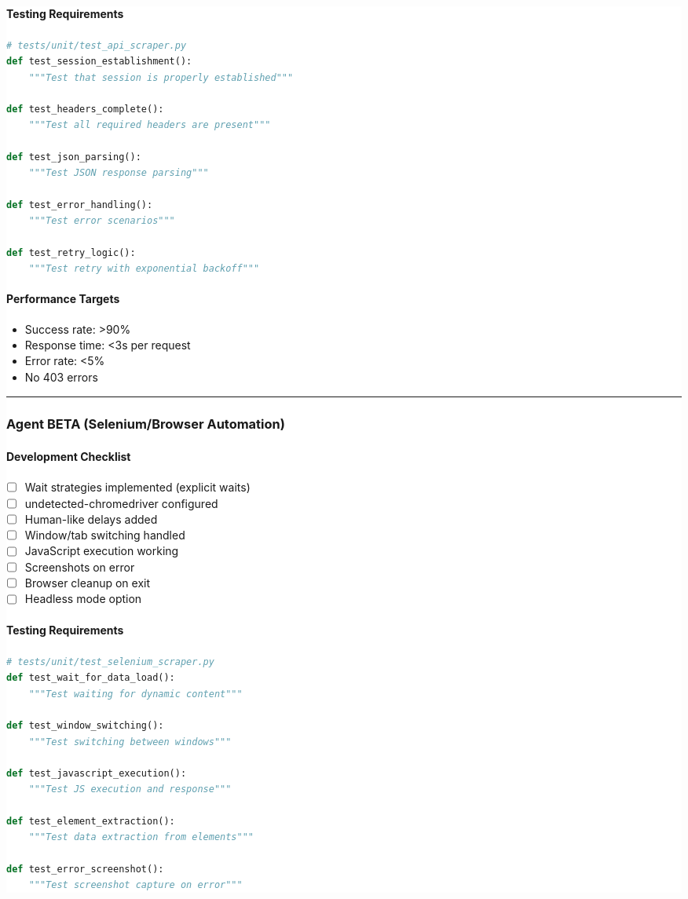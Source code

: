 #### Testing Requirements
```python
# tests/unit/test_api_scraper.py
def test_session_establishment():
    """Test that session is properly established"""
    
def test_headers_complete():
    """Test all required headers are present"""
    
def test_json_parsing():
    """Test JSON response parsing"""
    
def test_error_handling():
    """Test error scenarios"""
    
def test_retry_logic():
    """Test retry with exponential backoff"""
```

#### Performance Targets
- Success rate: >90%
- Response time: <3s per request
- Error rate: <5%
- No 403 errors

---

### Agent BETA (Selenium/Browser Automation)

#### Development Checklist
- [ ] Wait strategies implemented (explicit waits)
- [ ] undetected-chromedriver configured
- [ ] Human-like delays added
- [ ] Window/tab switching handled
- [ ] JavaScript execution working
- [ ] Screenshots on error
- [ ] Browser cleanup on exit
- [ ] Headless mode option

#### Testing Requirements
```python
# tests/unit/test_selenium_scraper.py
def test_wait_for_data_load():
    """Test waiting for dynamic content"""
    
def test_window_switching():
    """Test switching between windows"""
    
def test_javascript_execution():
    """Test JS execution and response"""
    
def test_element_extraction():
    """Test data extraction from elements"""
    
def test_error_screenshot():
    """Test screenshot capture on error"""
```
